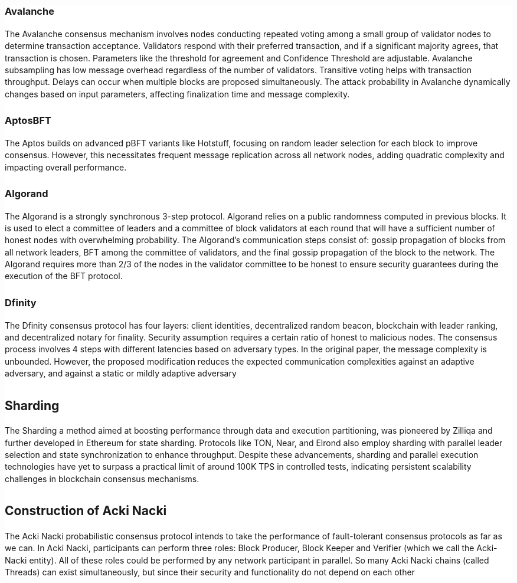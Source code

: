### **Avalanche**

The Avalanche consensus mechanism involves nodes conducting repeated voting among a small group of validator nodes to determine transaction acceptance. Validators respond with their preferred transaction, and if a significant majority agrees, that transaction is chosen. Parameters like the threshold for agreement and Confidence Threshold are adjustable. Avalanche subsampling has low message overhead regardless of the number of validators. Transitive voting helps with transaction throughput. Delays can occur when multiple blocks are proposed simultaneously. The attack probability in Avalanche dynamically changes based on input parameters, affecting finalization time and message complexity.

### **AptosBFT**

The Aptos builds on advanced pBFT variants like Hotstuff, focusing on random leader selection for each block to improve consensus. However, this necessitates frequent message replication across all network nodes, adding quadratic complexity and impacting overall performance.

### **Algorand**

The Algorand is a strongly synchronous 3-step protocol. Algorand relies on a public randomness computed in previous blocks. It is used to elect a committee of leaders and a committee of block validators at each round that will have a sufficient number of honest nodes with overwhelming probability. The Algorand’s communication steps consist of: gossip propagation of blocks from all network leaders, BFT among the committee of validators, and the final gossip propagation of the block to the network. The Algorand requires more than 2/3 of the nodes in the validator committee to be honest to ensure security guarantees during the execution of the BFT protocol.

### **Dfinity**

The Dfinity consensus protocol has four layers: client identities, decentralized random beacon, blockchain with leader ranking, and decentralized notary for finality. Security assumption requires a certain ratio of honest to malicious nodes. The consensus process involves 4 steps with different latencies based on adversary types. In the original paper, the message complexity is unbounded. However, the proposed modification reduces  the expected communication complexities against an adaptive adversary, and against a static or mildly adaptive adversary

## **Sharding**

The Sharding a method aimed at boosting performance through data and execution partitioning, was pioneered by Zilliqa and further developed in Ethereum for state sharding. Protocols like TON, Near, and Elrond also employ sharding with parallel leader selection and state synchronization to enhance throughput. Despite these advancements, sharding and parallel execution technologies have yet to surpass a practical limit of around 100K TPS in controlled tests, indicating persistent scalability challenges in blockchain consensus mechanisms.

## **Construction of Acki Nacki**

The Acki Nacki probabilistic consensus protocol intends to take the performance of fault-tolerant consensus protocols as far as we can.
In Acki Nacki, participants can perform three roles: Block Producer, Block Keeper and Verifier (which we call the Acki-Nacki entity). All of these roles could be performed by any network participant in parallel. So many Acki Nacki chains (called Threads) can exist simultaneously, but since their security and functionality do not depend on each other
